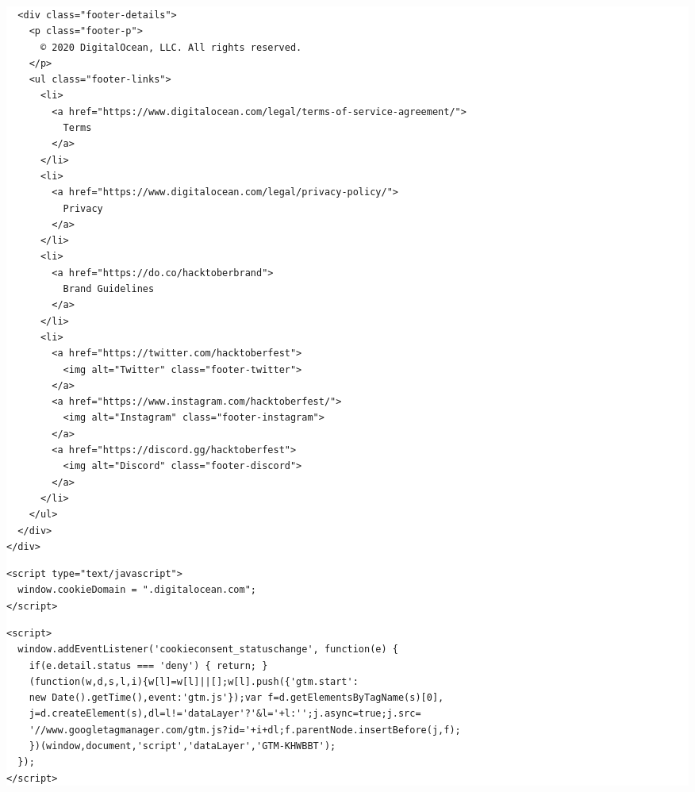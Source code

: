       <div class="footer-details">
        <p class="footer-p">
          © 2020 DigitalOcean, LLC. All rights reserved.
        </p>
        <ul class="footer-links">
          <li>
            <a href="https://www.digitalocean.com/legal/terms-of-service-agreement/">
              Terms
            </a>
          </li>
          <li>
            <a href="https://www.digitalocean.com/legal/privacy-policy/">
              Privacy
            </a>
          </li>
          <li>
            <a href="https://do.co/hacktoberbrand">
              Brand Guidelines
            </a>
          </li>
          <li>
            <a href="https://twitter.com/hacktoberfest">
              <img alt="Twitter" class="footer-twitter">
            </a>
            <a href="https://www.instagram.com/hacktoberfest/">
              <img alt="Instagram" class="footer-instagram">
            </a>
            <a href="https://discord.gg/hacktoberfest">
              <img alt="Discord" class="footer-discord">
            </a>
          </li>
        </ul>
      </div>
    </div>
</footer>


    <script type="text/javascript">
      window.cookieDomain = ".digitalocean.com";
    </script>

  <script src="Hacktoberfest%20presented%20by%20DigitalOcean_files/cookieConsent.js"></script>

    <script>
      window.addEventListener('cookieconsent_statuschange', function(e) {
        if(e.detail.status === 'deny') { return; }
        (function(w,d,s,l,i){w[l]=w[l]||[];w[l].push({'gtm.start':
        new Date().getTime(),event:'gtm.js'});var f=d.getElementsByTagName(s)[0],
        j=d.createElement(s),dl=l!='dataLayer'?'&l='+l:'';j.async=true;j.src=
        '//www.googletagmanager.com/gtm.js?id='+i+dl;f.parentNode.insertBefore(j,f);
        })(window,document,'script','dataLayer','GTM-KHWBBT');
      });
    </script>
  